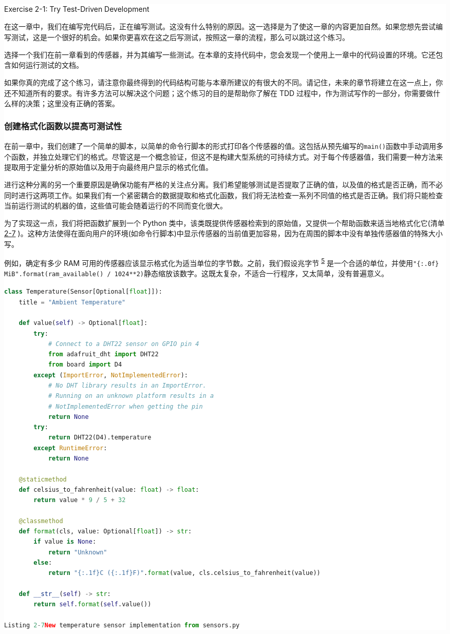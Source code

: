 Exercise 2-1: Try Test-Driven Development

在这一章中，我们在编写完代码后，正在编写测试。这没有什么特别的原因。这一选择是为了使这一章的内容更加自然。如果您想先尝试编写测试，这是一个很好的机会。如果你更喜欢在这之后写测试，按照这一章的流程，那么可以跳过这个练习。

选择一个我们在前一章看到的传感器，并为其编写一些测试。在本章的支持代码中，您会发现一个使用上一章中的代码设置的环境。它还包含如何运行测试的文档。

如果你真的完成了这个练习，请注意你最终得到的代码结构可能与本章所建议的有很大的不同。请记住，未来的章节将建立在这一点上，你还不知道所有的要求。有许多方法可以解决这个问题；这个练习的目的是帮助你了解在 TDD 过程中，作为测试写作的一部分，你需要做什么样的决策；这里没有正确的答案。

### 创建格式化函数以提高可测试性

在前一章中，我们创建了一个简单的脚本，以简单的命令行脚本的形式打印各个传感器的值。这包括从预先编写的`main()`函数中手动调用多个函数，并独立处理它们的格式。尽管这是一个概念验证，但这不是构建大型系统的可持续方式。对于每个传感器值，我们需要一种方法来提取用于定量分析的原始值以及用于向最终用户显示的格式化值。

进行这种分离的另一个重要原因是确保功能有严格的关注点分离。我们希望能够测试是否提取了正确的值，以及值的格式是否正确，而不必同时进行这两项工作。如果我们有一个紧密耦合的数据提取和格式化函数，我们将无法检查一系列不同值的格式是否正确。我们将只能检查当前运行测试的机器的值，这些值可能会随着运行的不同而变化很大。

为了实现这一点，我们将把函数扩展到一个 Python 类中，该类既提供传感器检索到的原始值，又提供一个帮助函数来适当地格式化它(清单 [2-7](#PC10) )。这种方法使得在面向用户的环境(如命令行脚本)中显示传感器的当前值更加容易，因为在周围的脚本中没有单独传感器值的特殊大小写。

例如，确定有多少 RAM 可用的传感器应该显示格式化为适当单位的字节数。之前，我们假设兆字节 <sup>[5](#Fn5)</sup> 是一个合适的单位，并使用`"{:.0f} MiB".format(ram_available() / 1024**2)`静态缩放该数字。这既太复杂，不适合一行程序，又太简单，没有普遍意义。

```py
class Temperature(Sensor[Optional[float]]):
    title = "Ambient Temperature"

    def value(self) -> Optional[float]:
        try:
            # Connect to a DHT22 sensor on GPIO pin 4
            from adafruit_dht import DHT22
            from board import D4
        except (ImportError, NotImplementedError):
            # No DHT library results in an ImportError.
            # Running on an unknown platform results in a
            # NotImplementedError when getting the pin
            return None
        try:
            return DHT22(D4).temperature
        except RuntimeError:
            return None

    @staticmethod
    def celsius_to_fahrenheit(value: float) -> float:
        return value * 9 / 5 + 32

    @classmethod
    def format(cls, value: Optional[float]) -> str:
        if value is None:
            return "Unknown"
        else:
            return "{:.1f}C ({:.1f}F)".format(value, cls.celsius_to_fahrenheit(value))

    def __str__(self) -> str:
        return self.format(self.value())

Listing 2-7New temperature sensor implementation from sensors.py

```

